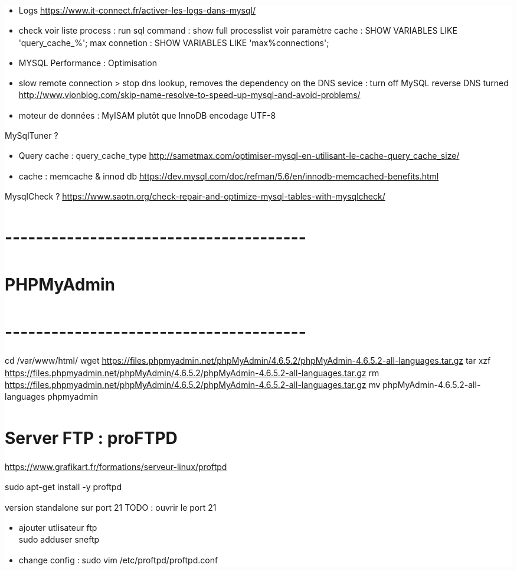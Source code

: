 * Logs
https://www.it-connect.fr/activer-les-logs-dans-mysql/

* check 
voir liste process : run sql command : show full processlist
voir paramètre cache : SHOW VARIABLES LIKE 'query_cache_%';
max connetion : SHOW VARIABLES LIKE 'max%connections';

* MYSQL Performance : Optimisation
- slow remote connection > stop dns lookup, removes the dependency on the DNS sevice : turn off MySQL reverse DNS turned
http://www.vionblog.com/skip-name-resolve-to-speed-up-mysql-and-avoid-problems/

- moteur de données :
MyISAM plutôt que InnoDB
encodage UTF-8

 MySqlTuner  ?

- Query cache : query_cache_type 
http://sametmax.com/optimiser-mysql-en-utilisant-le-cache-query_cache_size/

- cache : memcache & innod db
https://dev.mysql.com/doc/refman/5.6/en/innodb-memcached-benefits.html

 MysqlCheck ?
 https://www.saotn.org/check-repair-and-optimize-mysql-tables-with-mysqlcheck/

# --------------------------------------- #
#          PHPMyAdmin
# --------------------------------------- #

cd /var/www/html/
wget https://files.phpmyadmin.net/phpMyAdmin/4.6.5.2/phpMyAdmin-4.6.5.2-all-languages.tar.gz
tar xzf https://files.phpmyadmin.net/phpMyAdmin/4.6.5.2/phpMyAdmin-4.6.5.2-all-languages.tar.gz
rm https://files.phpmyadmin.net/phpMyAdmin/4.6.5.2/phpMyAdmin-4.6.5.2-all-languages.tar.gz
mv phpMyAdmin-4.6.5.2-all-languages phpmyadmin


# Server FTP : proFTPD
https://www.grafikart.fr/formations/serveur-linux/proftpd

sudo apt-get install -y proftpd

  version standalone sur port 21
  TODO : ouvrir le port 21

* ajouter utlisateur ftp  
sudo adduser sneftp

* change config :
sudo vim /etc/proftpd/proftpd.conf
